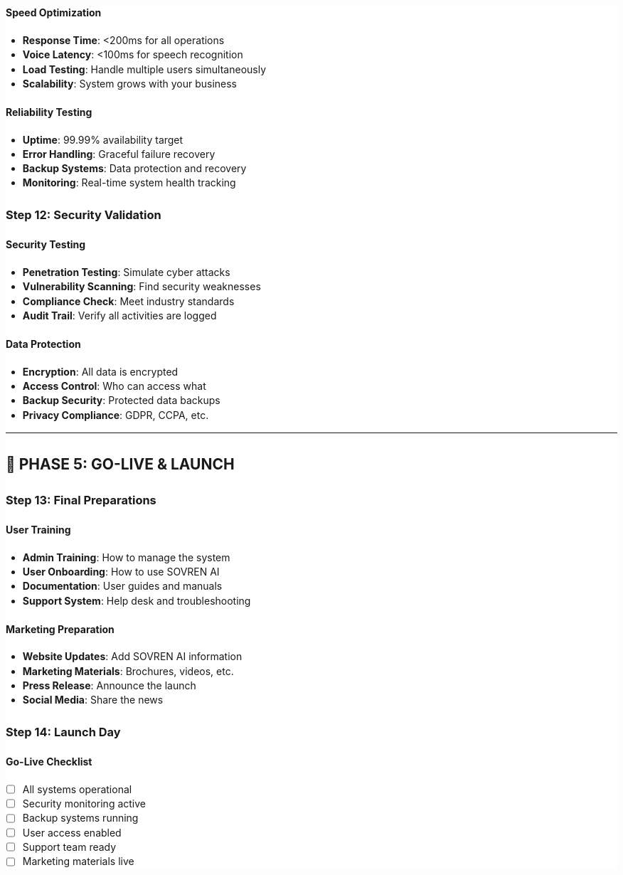 #### **Speed Optimization**
- **Response Time**: <200ms for all operations
- **Voice Latency**: <100ms for speech recognition
- **Load Testing**: Handle multiple users simultaneously
- **Scalability**: System grows with your business

#### **Reliability Testing**
- **Uptime**: 99.99% availability target
- **Error Handling**: Graceful failure recovery
- **Backup Systems**: Data protection and recovery
- **Monitoring**: Real-time system health tracking

### **Step 12: Security Validation**

#### **Security Testing**
- **Penetration Testing**: Simulate cyber attacks
- **Vulnerability Scanning**: Find security weaknesses
- **Compliance Check**: Meet industry standards
- **Audit Trail**: Verify all activities are logged

#### **Data Protection**
- **Encryption**: All data is encrypted
- **Access Control**: Who can access what
- **Backup Security**: Protected data backups
- **Privacy Compliance**: GDPR, CCPA, etc.

---

## 🚀 **PHASE 5: GO-LIVE & LAUNCH**

### **Step 13: Final Preparations**

#### **User Training**
- **Admin Training**: How to manage the system
- **User Onboarding**: How to use SOVREN AI
- **Documentation**: User guides and manuals
- **Support System**: Help desk and troubleshooting

#### **Marketing Preparation**
- **Website Updates**: Add SOVREN AI information
- **Marketing Materials**: Brochures, videos, etc.
- **Press Release**: Announce the launch
- **Social Media**: Share the news

### **Step 14: Launch Day**

#### **Go-Live Checklist**
- [ ] All systems operational
- [ ] Security monitoring active
- [ ] Backup systems running
- [ ] User access enabled
- [ ] Support team ready
- [ ] Marketing materials live
